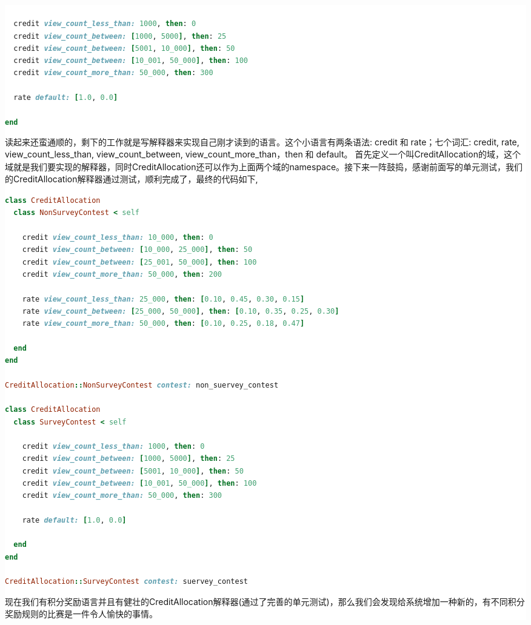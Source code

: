 ~~~ruby

  credit view_count_less_than: 1000, then: 0
  credit view_count_between: [1000, 5000], then: 25
  credit view_count_between: [5001, 10_000], then: 50
  credit view_count_between: [10_001, 50_000], then: 100
  credit view_count_more_than: 50_000, then: 300

  rate default: [1.0, 0.0]

end

~~~

读起来还蛮通顺的，剩下的工作就是写解释器来实现自己刚才读到的语言。这个小语言有两条语法: credit 和 rate；七个词汇: credit, rate, view\_count\_less\_than, view\_count\_between, view\_count\_more\_than，then 和 default。
首先定义一个叫CreditAllocation的域，这个域就是我们要实现的解释器，同时CreditAllocation还可以作为上面两个域的namespace。接下来一阵鼓捣，感谢前面写的单元测试，我们的CreditAllocation解释器通过测试，顺利完成了，最终的代码如下,

~~~ruby
class CreditAllocation
  class NonSurveyContest < self

    credit view_count_less_than: 10_000, then: 0
    credit view_count_between: [10_000, 25_000], then: 50
    credit view_count_between: [25_001, 50_000], then: 100
    credit view_count_more_than: 50_000, then: 200

    rate view_count_less_than: 25_000, then: [0.10, 0.45, 0.30, 0.15]
    rate view_count_between: [25_000, 50_000], then: [0.10, 0.35, 0.25, 0.30]
    rate view_count_more_than: 50_000, then: [0.10, 0.25, 0.18, 0.47]

  end
end

CreditAllocation::NonSurveyContest contest: non_suervey_contest

class CreditAllocation
  class SurveyContest < self

    credit view_count_less_than: 1000, then: 0
    credit view_count_between: [1000, 5000], then: 25
    credit view_count_between: [5001, 10_000], then: 50
    credit view_count_between: [10_001, 50_000], then: 100
    credit view_count_more_than: 50_000, then: 300

    rate default: [1.0, 0.0]

  end
end

CreditAllocation::SurveyContest contest: suervey_contest

~~~

现在我们有积分奖励语言并且有健壮的CreditAllocation解释器(通过了完善的单元测试)，那么我们会发现给系统增加一种新的，有不同积分奖励规则的比赛是一件令人愉快的事情。

